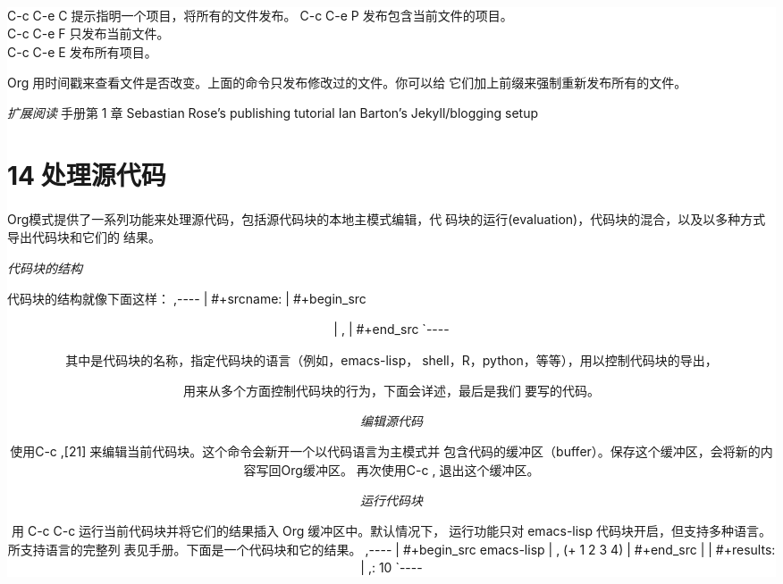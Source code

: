 
   C-c C-e C  提示指明一个项目，将所有的文件发布。 
   C-c C-e P  发布包含当前文件的项目。             
   C-c C-e F  只发布当前文件。                     
   C-c C-e E  发布所有项目。                       

  Org 用时间戳来查看文件是否改变。上面的命令只发布修改过的文件。你可以给
  它们加上前缀来强制重新发布所有的文件。

  *扩展阅读*
  手册第 1 章
  Sebastian Rose’s publishing tutorial
  Ian Barton’s Jekyll/blogging setup


14 处理源代码
=============

  Org模式提供了一系列功能来处理源代码，包括源代码块的本地主模式编辑，代
  码块的运行(evaluation)，代码块的混合，以及以多种方式导出代码块和它们的
  结果。

  *代码块的结构*

  代码块的结构就像下面这样：
  ,----
  | #+srcname: <name>
  | #+begin_src <language> <switches> <header arguments>
  | ,  <body>
  | #+end_src
  `----

  其中<name>是代码块的名称，<language>指定代码块的语言（例如，emacs-lisp，
  shell，R，python，等等），<switches>用以控制代码块的导出，<header
  arguments>用来从多个方面控制代码块的行为，下面会详述，最后<body>是我们
  要写的代码。

  *编辑源代码*

  使用C-c ,[21] 来编辑当前代码块。这个命令会新开一个以代码语言为主模式并
  包含代码的缓冲区（buffer）。保存这个缓冲区，会将新的内容写回Org缓冲区。
  再次使用C-c , 退出这个缓冲区。

  *运行代码块*

  用 C-c C-c 运行当前代码块并将它们的结果插入 Org 缓冲区中。默认情况下，
  运行功能只对 emacs-lisp 代码块开启，但支持多种语言。所支持语言的完整列
  表见手册。下面是一个代码块和它的结果。
  ,----
  | #+begin_src emacs-lisp
  | ,  (+ 1 2 3 4)
  | #+end_src
  | 
  | #+results:
  | ,: 10
  `----
